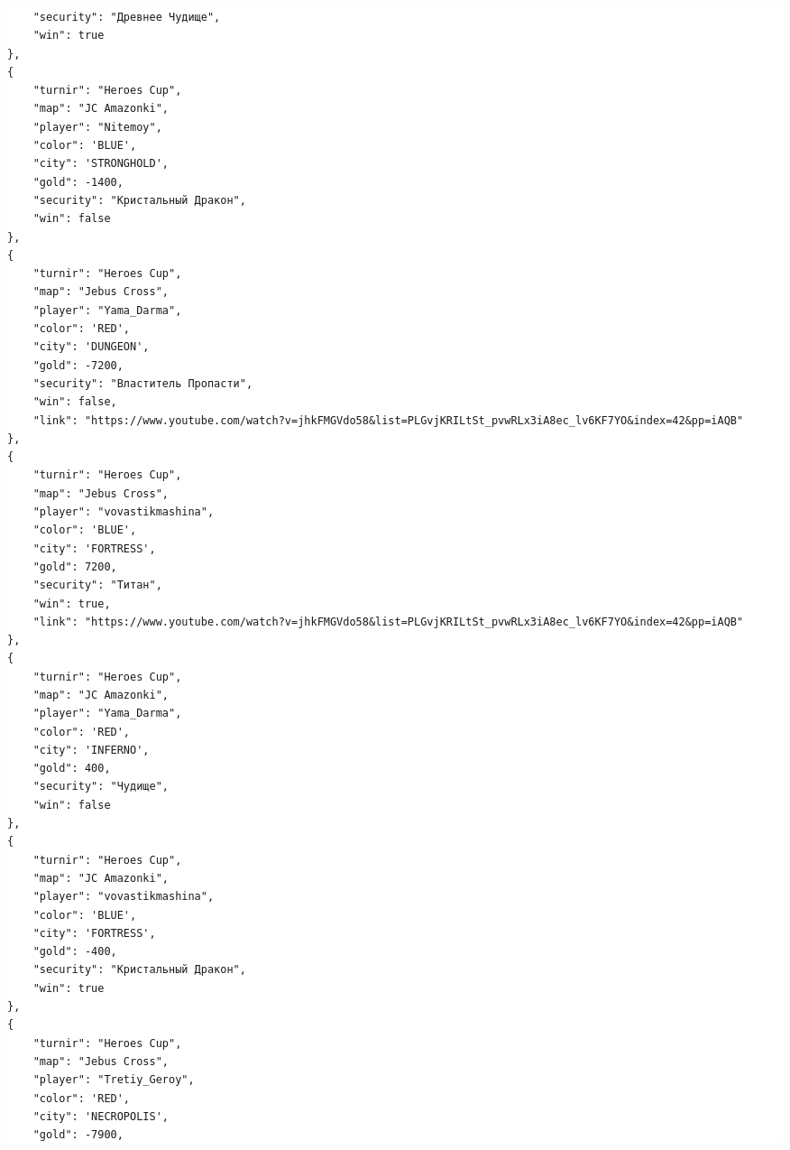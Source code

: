         "security": "Древнее Чудище",
        "win": true
    },
    {
        "turnir": "Heroes Cup",
        "map": "JC Amazonki",
        "player": "Nitemoy",
        "color": 'BLUE',
        "city": 'STRONGHOLD',
        "gold": -1400,
        "security": "Кристальный Дракон",
        "win": false
    },
    {
        "turnir": "Heroes Cup",
        "map": "Jebus Cross",
        "player": "Yama_Darma",
        "color": 'RED',
        "city": 'DUNGEON',
        "gold": -7200,
        "security": "Властитель Пропасти",
        "win": false,
        "link": "https://www.youtube.com/watch?v=jhkFMGVdo58&list=PLGvjKRILtSt_pvwRLx3iA8ec_lv6KF7YO&index=42&pp=iAQB"
    },
    {
        "turnir": "Heroes Cup",
        "map": "Jebus Cross",
        "player": "vovastikmashina",
        "color": 'BLUE',
        "city": 'FORTRESS',
        "gold": 7200,
        "security": "Титан",
        "win": true,
        "link": "https://www.youtube.com/watch?v=jhkFMGVdo58&list=PLGvjKRILtSt_pvwRLx3iA8ec_lv6KF7YO&index=42&pp=iAQB"
    },
    {
        "turnir": "Heroes Cup",
        "map": "JC Amazonki",
        "player": "Yama_Darma",
        "color": 'RED',
        "city": 'INFERNO',
        "gold": 400,
        "security": "Чудище",
        "win": false
    },
    {
        "turnir": "Heroes Cup",
        "map": "JC Amazonki",
        "player": "vovastikmashina",
        "color": 'BLUE',
        "city": 'FORTRESS',
        "gold": -400,
        "security": "Кристальный Дракон",
        "win": true
    },
    {
        "turnir": "Heroes Cup",
        "map": "Jebus Cross",
        "player": "Tretiy_Geroy",
        "color": 'RED',
        "city": 'NECROPOLIS',
        "gold": -7900,